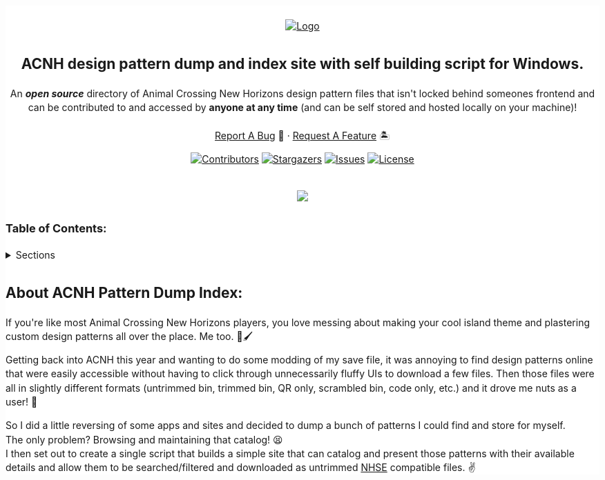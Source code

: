 <a name="readme-top"></a>


<br />
<div align="center">
  <a href="https://github.com/vectorcmdr/ACNH-Pattern-Dump-Index">
    <img src="readmeimg.png" alt="Logo">
  </a>

  <h2 align="center">ACNH design pattern dump and index site with self building script for Windows.</h2>

  <p align="center">
    An <b><i>open source</i></b> directory of Animal Crossing New Horizons design pattern files that isn't locked behind someones frontend and can be contributed to and accessed by <strong>anyone at any time</strong> (and can be self stored and hosted locally on your machine)!
    <br><br />
    <a href="https://github.com/vectorcmdr/ACNH-Pattern-Dump-Index/issues">Report A Bug</a> 🐞
    ·
    <a href="https://github.com/vectorcmdr/ACNH-Pattern-Dump-Index/issues">Request A Feature</a> 🏝️
  </p>
</div>

<div align="center">

[![Contributors][contributors-shield]][contributors-url] [![Stargazers][stars-shield]][stars-url] [![Issues][issues-shield]][issues-url]  [![License][license-shield]][license-url] 

[contributors-shield]: https://img.shields.io/github/contributors/vectorcmdr/ACNH-Pattern-Dump-Index.svg?style=for-the-badge
[contributors-url]: https://github.com/vectorcmdr/ACNH-Pattern-Dump-Index/graphs/contributors
[stars-shield]: https://img.shields.io/github/stars/vectorcmdr/ACNH-Pattern-Dump-Index.svg?style=for-the-badge
[stars-url]: https://github.com/vectorcmdr/ACNH-Pattern-Dump-Index/stargazers
[issues-shield]: https://img.shields.io/github/issues/vectorcmdr/ACNH-Pattern-Dump-Index.svg?style=for-the-badge
[issues-url]: https://github.com/vectorcmdr/ACNH-Pattern-Dump-Index/issues
[license-shield]: https://img.shields.io/github/license/vectorcmdr/ACNH-Pattern-Dump-Index.svg?style=for-the-badge
[license-url]: https://github.com/vectorcmdr/ACNH-Pattern-Dump-Index/blob/master/LICENSE.txt

</div>

<div align="center">
  <br>
  <a href="https://vectorcmdr.github.io/ACNH-Pattern-Dump-Index/">
  <img src="https://custom-icon-badges.demolab.com/badge/-VIEW_IT_LIVE-68ba9f?style=for-the-badge&logo=globe&logoColor=white" height="60"/>
  </a>
  <br>
</div>


### Table of Contents:
<details><summary>Sections</summary></details>


## About ACNH Pattern Dump Index:

If you're like most Animal Crossing New Horizons players, you love messing about making your cool island theme and plastering custom design patterns all over the place. Me too. 📐🖌️

Getting back into ACNH this year and wanting to do some modding of my save file, it was annoying to find design patterns online that were easily accessible without having to click through unnecessarily fluffy UIs to download a few files. Then those files were all in slightly different formats (untrimmed bin, trimmed bin, QR only, scrambled bin, code only, etc.) and it drove me nuts as a user! 🤬

So I did a little reversing of some apps and sites and decided to dump a bunch of patterns I could find and store for myself.  
The only problem? Browsing and maintaining that catalog! 😫  
I then set out to create a single script that builds a simple site that can catalog and present those patterns with their available details and allow them to be searched/filtered and downloaded as untrimmed [NHSE](https://github.com/kwsch/NHSE) compatible files. ✌
